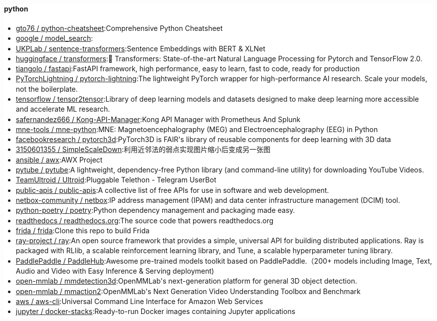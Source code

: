 #### python
* [gto76 / python-cheatsheet](https://github.com/gto76/python-cheatsheet):Comprehensive Python Cheatsheet
* [google / model_search](https://github.com/google/model_search):
* [UKPLab / sentence-transformers](https://github.com/UKPLab/sentence-transformers):Sentence Embeddings with BERT & XLNet
* [huggingface / transformers](https://github.com/huggingface/transformers):🤗 Transformers: State-of-the-art Natural Language Processing for Pytorch and TensorFlow 2.0.
* [tiangolo / fastapi](https://github.com/tiangolo/fastapi):FastAPI framework, high performance, easy to learn, fast to code, ready for production
* [PyTorchLightning / pytorch-lightning](https://github.com/PyTorchLightning/pytorch-lightning):The lightweight PyTorch wrapper for high-performance AI research. Scale your models, not the boilerplate.
* [tensorflow / tensor2tensor](https://github.com/tensorflow/tensor2tensor):Library of deep learning models and datasets designed to make deep learning more accessible and accelerate ML research.
* [safernandez666 / Kong-API-Manager](https://github.com/safernandez666/Kong-API-Manager):Kong API Manager with Prometheus And Splunk
* [mne-tools / mne-python](https://github.com/mne-tools/mne-python):MNE: Magnetoencephalography (MEG) and Electroencephalography (EEG) in Python
* [facebookresearch / pytorch3d](https://github.com/facebookresearch/pytorch3d):PyTorch3D is FAIR's library of reusable components for deep learning with 3D data
* [3150601355 / SimpleScaleDown](https://github.com/3150601355/SimpleScaleDown):利用近邻法的弱点实现图片缩小后变成另一张图
* [ansible / awx](https://github.com/ansible/awx):AWX Project
* [pytube / pytube](https://github.com/pytube/pytube):A lightweight, dependency-free Python library (and command-line utility) for downloading YouTube Videos.
* [TeamUltroid / Ultroid](https://github.com/TeamUltroid/Ultroid):Pluggable Telethon - Telegram UserBot
* [public-apis / public-apis](https://github.com/public-apis/public-apis):A collective list of free APIs for use in software and web development.
* [netbox-community / netbox](https://github.com/netbox-community/netbox):IP address management (IPAM) and data center infrastructure management (DCIM) tool.
* [python-poetry / poetry](https://github.com/python-poetry/poetry):Python dependency management and packaging made easy.
* [readthedocs / readthedocs.org](https://github.com/readthedocs/readthedocs.org):The source code that powers readthedocs.org
* [frida / frida](https://github.com/frida/frida):Clone this repo to build Frida
* [ray-project / ray](https://github.com/ray-project/ray):An open source framework that provides a simple, universal API for building distributed applications. Ray is packaged with RLlib, a scalable reinforcement learning library, and Tune, a scalable hyperparameter tuning library.
* [PaddlePaddle / PaddleHub](https://github.com/PaddlePaddle/PaddleHub):Awesome pre-trained models toolkit based on PaddlePaddle.（200+ models including Image, Text, Audio and Video with Easy Inference & Serving deployment)
* [open-mmlab / mmdetection3d](https://github.com/open-mmlab/mmdetection3d):OpenMMLab's next-generation platform for general 3D object detection.
* [open-mmlab / mmaction2](https://github.com/open-mmlab/mmaction2):OpenMMLab's Next Generation Video Understanding Toolbox and Benchmark
* [aws / aws-cli](https://github.com/aws/aws-cli):Universal Command Line Interface for Amazon Web Services
* [jupyter / docker-stacks](https://github.com/jupyter/docker-stacks):Ready-to-run Docker images containing Jupyter applications
